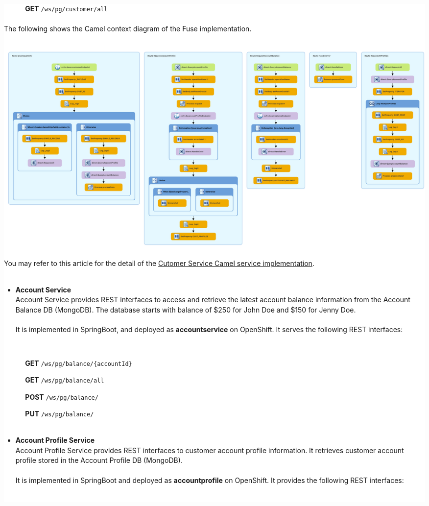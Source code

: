 &nbsp;&nbsp;&nbsp;&nbsp;&nbsp;&nbsp;&nbsp;&nbsp;&nbsp;&nbsp;&nbsp;**GET** `/ws/pg/customer/all`
<br><br>The following shows the Camel context diagram of the Fuse implementation.

![Customer Service Fuse Camel Context Diagram](images/customerservice_camel_diagram.png)
<br><br>
You may refer to this article for the detail of the [Cutomer Service Camel service implementation](http://braindose.blog/2020/06/05/implementing-integration-service-with-red-hat-fuse-apache-camel/).
<br><br>
* **Account Service**
<br>Account Service provides REST interfaces to access and retrieve the latest account balance information from the Account Balance DB (MongoDB). The database starts with balance of $250 for John Doe and $150 for Jenny Doe.
<br><br>It is implemented in SpringBoot, and deployed as **accountservice** on OpenShift. It serves the following REST interfaces:
<br>

&nbsp;&nbsp;&nbsp;&nbsp;&nbsp;&nbsp;&nbsp;&nbsp;&nbsp;&nbsp;&nbsp;**GET** `/ws/pg/balance/{accountId}`
<br>

&nbsp;&nbsp;&nbsp;&nbsp;&nbsp;&nbsp;&nbsp;&nbsp;&nbsp;&nbsp;&nbsp;**GET** `/ws/pg/balance/all`
<br>

&nbsp;&nbsp;&nbsp;&nbsp;&nbsp;&nbsp;&nbsp;&nbsp;&nbsp;&nbsp;&nbsp;**POST** `/ws/pg/balance/`
<br>

&nbsp;&nbsp;&nbsp;&nbsp;&nbsp;&nbsp;&nbsp;&nbsp;&nbsp;&nbsp;&nbsp;**PUT** `/ws/pg/balance/`
<br><br>

* **Account Profile Service**
<br>Account Profile Service provides REST interfaces to customer account profile information. It retrieves customer account profile stored in the Account Profile DB (MongoDB).
<br><br>It is implemented in SpringBoot and deployed as **accountprofile** on OpenShift. It provides the following REST interfaces:
<br>
